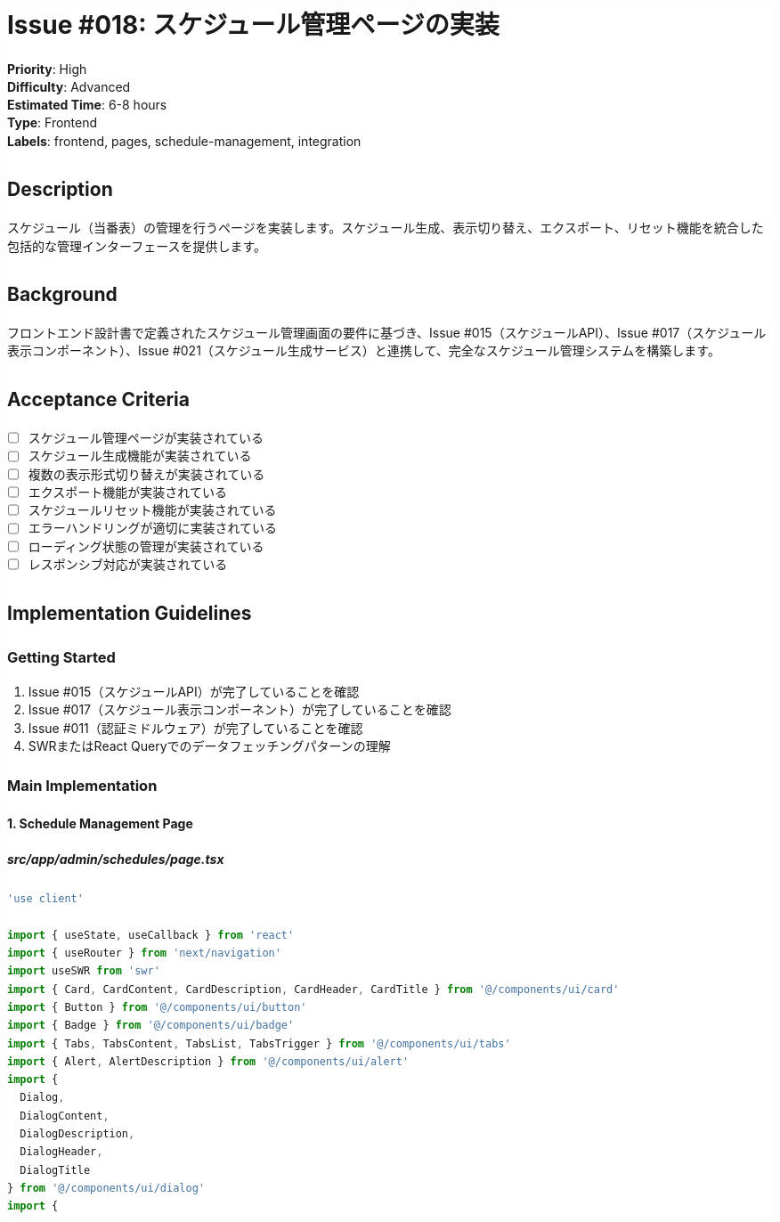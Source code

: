 # Issue #018: スケジュール管理ページの実装

**Priority**: High  
**Difficulty**: Advanced  
**Estimated Time**: 6-8 hours  
**Type**: Frontend  
**Labels**: frontend, pages, schedule-management, integration

## Description

スケジュール（当番表）の管理を行うページを実装します。スケジュール生成、表示切り替え、エクスポート、リセット機能を統合した包括的な管理インターフェースを提供します。

## Background

フロントエンド設計書で定義されたスケジュール管理画面の要件に基づき、Issue #015（スケジュールAPI）、Issue #017（スケジュール表示コンポーネント）、Issue #021（スケジュール生成サービス）と連携して、完全なスケジュール管理システムを構築します。

## Acceptance Criteria

- [ ] スケジュール管理ページが実装されている
- [ ] スケジュール生成機能が実装されている
- [ ] 複数の表示形式切り替えが実装されている
- [ ] エクスポート機能が実装されている
- [ ] スケジュールリセット機能が実装されている
- [ ] エラーハンドリングが適切に実装されている
- [ ] ローディング状態の管理が実装されている
- [ ] レスポンシブ対応が実装されている

## Implementation Guidelines

### Getting Started

1. Issue #015（スケジュールAPI）が完了していることを確認
2. Issue #017（スケジュール表示コンポーネント）が完了していることを確認
3. Issue #011（認証ミドルウェア）が完了していることを確認
4. SWRまたはReact Queryでのデータフェッチングパターンの理解

### Main Implementation

#### 1. Schedule Management Page

##### src/app/admin/schedules/page.tsx

```typescript
'use client'

import { useState, useCallback } from 'react'
import { useRouter } from 'next/navigation'
import useSWR from 'swr'
import { Card, CardContent, CardDescription, CardHeader, CardTitle } from '@/components/ui/card'
import { Button } from '@/components/ui/button'
import { Badge } from '@/components/ui/badge'
import { Tabs, TabsContent, TabsList, TabsTrigger } from '@/components/ui/tabs'
import { Alert, AlertDescription } from '@/components/ui/alert'
import {
  Dialog,
  DialogContent,
  DialogDescription,
  DialogHeader,
  DialogTitle
} from '@/components/ui/dialog'
import {
```